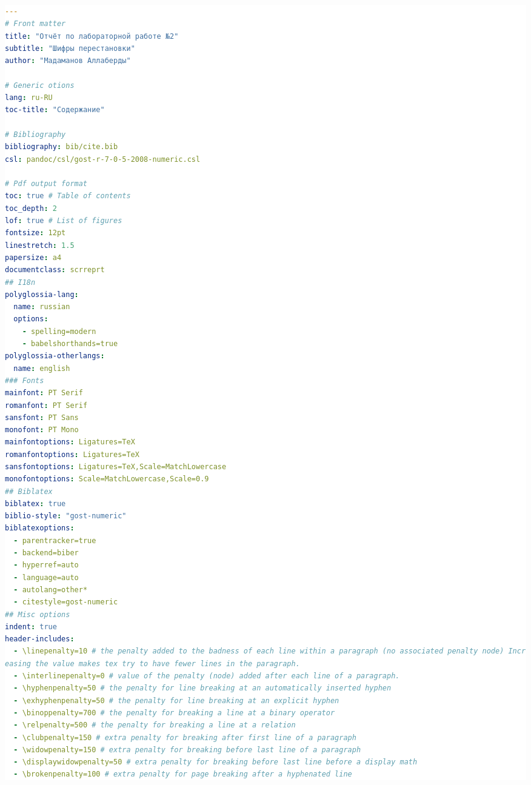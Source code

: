 ```yaml
---
# Front matter
title: "Отчёт по лабораторной работе №2"
subtitle: "Шифры перестановки"
author: "Мадаманов Аллаберды"

# Generic otions
lang: ru-RU
toc-title: "Содержание"

# Bibliography
bibliography: bib/cite.bib
csl: pandoc/csl/gost-r-7-0-5-2008-numeric.csl

# Pdf output format
toc: true # Table of contents
toc_depth: 2
lof: true # List of figures
fontsize: 12pt
linestretch: 1.5
papersize: a4
documentclass: scrreprt
## I18n
polyglossia-lang:
  name: russian
  options:
	- spelling=modern
	- babelshorthands=true
polyglossia-otherlangs:
  name: english
### Fonts
mainfont: PT Serif
romanfont: PT Serif
sansfont: PT Sans
monofont: PT Mono
mainfontoptions: Ligatures=TeX
romanfontoptions: Ligatures=TeX
sansfontoptions: Ligatures=TeX,Scale=MatchLowercase
monofontoptions: Scale=MatchLowercase,Scale=0.9
## Biblatex
biblatex: true
biblio-style: "gost-numeric"
biblatexoptions:
  - parentracker=true
  - backend=biber
  - hyperref=auto
  - language=auto
  - autolang=other*
  - citestyle=gost-numeric
## Misc options
indent: true
header-includes:
  - \linepenalty=10 # the penalty added to the badness of each line within a paragraph (no associated penalty node) Increasing the value makes tex try to have fewer lines in the paragraph.
  - \interlinepenalty=0 # value of the penalty (node) added after each line of a paragraph.
  - \hyphenpenalty=50 # the penalty for line breaking at an automatically inserted hyphen
  - \exhyphenpenalty=50 # the penalty for line breaking at an explicit hyphen
  - \binoppenalty=700 # the penalty for breaking a line at a binary operator
  - \relpenalty=500 # the penalty for breaking a line at a relation
  - \clubpenalty=150 # extra penalty for breaking after first line of a paragraph
  - \widowpenalty=150 # extra penalty for breaking before last line of a paragraph
  - \displaywidowpenalty=50 # extra penalty for breaking before last line before a display math
  - \brokenpenalty=100 # extra penalty for page breaking after a hyphenated line
```